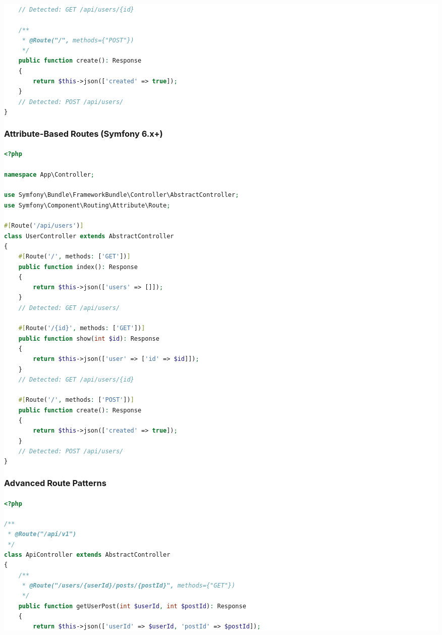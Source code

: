 ```php
    // Detected: GET /api/users/{id}

    /**
     * @Route("/", methods={"POST"})
     */
    public function create(): Response
    {
        return $this->json(['created' => true]);
    }
    // Detected: POST /api/users/
}
```

### Attribute-Based Routes (Symfony 6.x+)
```php
<?php

namespace App\Controller;

use Symfony\Bundle\FrameworkBundle\Controller\AbstractController;
use Symfony\Component\Routing\Attribute\Route;

#[Route('/api/users')]
class UserController extends AbstractController
{
    #[Route('/', methods: ['GET'])]
    public function index(): Response
    {
        return $this->json(['users' => []]);
    }
    // Detected: GET /api/users/

    #[Route('/{id}', methods: ['GET'])]
    public function show(int $id): Response
    {
        return $this->json(['user' => ['id' => $id]]);
    }
    // Detected: GET /api/users/{id}

    #[Route('/', methods: ['POST'])]
    public function create(): Response
    {
        return $this->json(['created' => true]);
    }
    // Detected: POST /api/users/
}
```

### Advanced Route Patterns
```php
<?php

/**
 * @Route("/api/v1")
 */
class ApiController extends AbstractController
{
    /**
     * @Route("/users/{userId}/posts/{postId}", methods={"GET"})
     */
    public function getUserPost(int $userId, int $postId): Response
    {
        return $this->json(['userId' => $userId, 'postId' => $postId]);
```